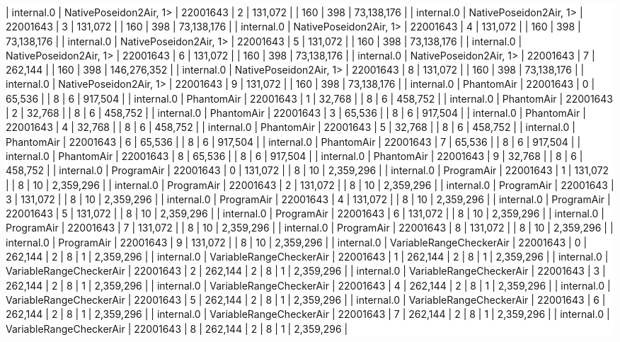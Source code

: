 | internal.0 | NativePoseidon2Air<BabyBearParameters>, 1> | 22001643 | 2 | 131,072 |  | 160 | 398 | 73,138,176 | 
| internal.0 | NativePoseidon2Air<BabyBearParameters>, 1> | 22001643 | 3 | 131,072 |  | 160 | 398 | 73,138,176 | 
| internal.0 | NativePoseidon2Air<BabyBearParameters>, 1> | 22001643 | 4 | 131,072 |  | 160 | 398 | 73,138,176 | 
| internal.0 | NativePoseidon2Air<BabyBearParameters>, 1> | 22001643 | 5 | 131,072 |  | 160 | 398 | 73,138,176 | 
| internal.0 | NativePoseidon2Air<BabyBearParameters>, 1> | 22001643 | 6 | 131,072 |  | 160 | 398 | 73,138,176 | 
| internal.0 | NativePoseidon2Air<BabyBearParameters>, 1> | 22001643 | 7 | 262,144 |  | 160 | 398 | 146,276,352 | 
| internal.0 | NativePoseidon2Air<BabyBearParameters>, 1> | 22001643 | 8 | 131,072 |  | 160 | 398 | 73,138,176 | 
| internal.0 | NativePoseidon2Air<BabyBearParameters>, 1> | 22001643 | 9 | 131,072 |  | 160 | 398 | 73,138,176 | 
| internal.0 | PhantomAir | 22001643 | 0 | 65,536 |  | 8 | 6 | 917,504 | 
| internal.0 | PhantomAir | 22001643 | 1 | 32,768 |  | 8 | 6 | 458,752 | 
| internal.0 | PhantomAir | 22001643 | 2 | 32,768 |  | 8 | 6 | 458,752 | 
| internal.0 | PhantomAir | 22001643 | 3 | 65,536 |  | 8 | 6 | 917,504 | 
| internal.0 | PhantomAir | 22001643 | 4 | 32,768 |  | 8 | 6 | 458,752 | 
| internal.0 | PhantomAir | 22001643 | 5 | 32,768 |  | 8 | 6 | 458,752 | 
| internal.0 | PhantomAir | 22001643 | 6 | 65,536 |  | 8 | 6 | 917,504 | 
| internal.0 | PhantomAir | 22001643 | 7 | 65,536 |  | 8 | 6 | 917,504 | 
| internal.0 | PhantomAir | 22001643 | 8 | 65,536 |  | 8 | 6 | 917,504 | 
| internal.0 | PhantomAir | 22001643 | 9 | 32,768 |  | 8 | 6 | 458,752 | 
| internal.0 | ProgramAir | 22001643 | 0 | 131,072 |  | 8 | 10 | 2,359,296 | 
| internal.0 | ProgramAir | 22001643 | 1 | 131,072 |  | 8 | 10 | 2,359,296 | 
| internal.0 | ProgramAir | 22001643 | 2 | 131,072 |  | 8 | 10 | 2,359,296 | 
| internal.0 | ProgramAir | 22001643 | 3 | 131,072 |  | 8 | 10 | 2,359,296 | 
| internal.0 | ProgramAir | 22001643 | 4 | 131,072 |  | 8 | 10 | 2,359,296 | 
| internal.0 | ProgramAir | 22001643 | 5 | 131,072 |  | 8 | 10 | 2,359,296 | 
| internal.0 | ProgramAir | 22001643 | 6 | 131,072 |  | 8 | 10 | 2,359,296 | 
| internal.0 | ProgramAir | 22001643 | 7 | 131,072 |  | 8 | 10 | 2,359,296 | 
| internal.0 | ProgramAir | 22001643 | 8 | 131,072 |  | 8 | 10 | 2,359,296 | 
| internal.0 | ProgramAir | 22001643 | 9 | 131,072 |  | 8 | 10 | 2,359,296 | 
| internal.0 | VariableRangeCheckerAir | 22001643 | 0 | 262,144 | 2 | 8 | 1 | 2,359,296 | 
| internal.0 | VariableRangeCheckerAir | 22001643 | 1 | 262,144 | 2 | 8 | 1 | 2,359,296 | 
| internal.0 | VariableRangeCheckerAir | 22001643 | 2 | 262,144 | 2 | 8 | 1 | 2,359,296 | 
| internal.0 | VariableRangeCheckerAir | 22001643 | 3 | 262,144 | 2 | 8 | 1 | 2,359,296 | 
| internal.0 | VariableRangeCheckerAir | 22001643 | 4 | 262,144 | 2 | 8 | 1 | 2,359,296 | 
| internal.0 | VariableRangeCheckerAir | 22001643 | 5 | 262,144 | 2 | 8 | 1 | 2,359,296 | 
| internal.0 | VariableRangeCheckerAir | 22001643 | 6 | 262,144 | 2 | 8 | 1 | 2,359,296 | 
| internal.0 | VariableRangeCheckerAir | 22001643 | 7 | 262,144 | 2 | 8 | 1 | 2,359,296 | 
| internal.0 | VariableRangeCheckerAir | 22001643 | 8 | 262,144 | 2 | 8 | 1 | 2,359,296 | 